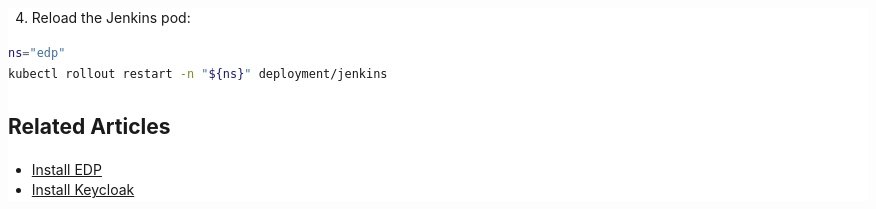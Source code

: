 4. Reload the Jenkins pod:

  ```bash
  ns="edp"
  kubectl rollout restart -n "${ns}" deployment/jenkins
  ```


## Related Articles

* [Install EDP](install-kuberocketci.mdx)
* [Install Keycloak](install-keycloak.md)
